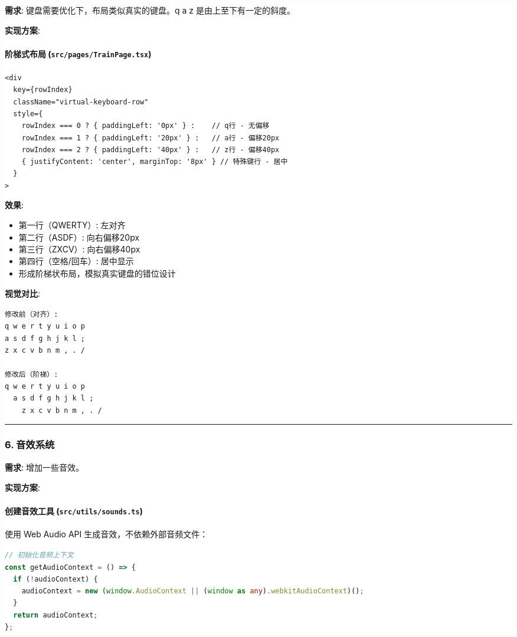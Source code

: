**需求**: 键盘需要优化下，布局类似真实的键盘。q a z 是由上至下有一定的斜度。

**实现方案**:

#### 阶梯式布局 (`src/pages/TrainPage.tsx`)

```tsx
<div 
  key={rowIndex} 
  className="virtual-keyboard-row" 
  style={
    rowIndex === 0 ? { paddingLeft: '0px' } :    // q行 - 无偏移
    rowIndex === 1 ? { paddingLeft: '20px' } :   // a行 - 偏移20px
    rowIndex === 2 ? { paddingLeft: '40px' } :   // z行 - 偏移40px
    { justifyContent: 'center', marginTop: '8px' } // 特殊键行 - 居中
  }
>
```

**效果**:
- 第一行（QWERTY）: 左对齐
- 第二行（ASDF）: 向右偏移20px
- 第三行（ZXCV）: 向右偏移40px
- 第四行（空格/回车）: 居中显示
- 形成阶梯状布局，模拟真实键盘的错位设计

**视觉对比**:

```
修改前（对齐）:
q w e r t y u i o p
a s d f g h j k l ;
z x c v b n m , . /

修改后（阶梯）:
q w e r t y u i o p
  a s d f g h j k l ;
    z x c v b n m , . /
```

---

### 6. 音效系统

**需求**: 增加一些音效。

**实现方案**:

#### 创建音效工具 (`src/utils/sounds.ts`)

使用 Web Audio API 生成音效，不依赖外部音频文件：

```typescript
// 初始化音频上下文
const getAudioContext = () => {
  if (!audioContext) {
    audioContext = new (window.AudioContext || (window as any).webkitAudioContext)();
  }
  return audioContext;
};
```

